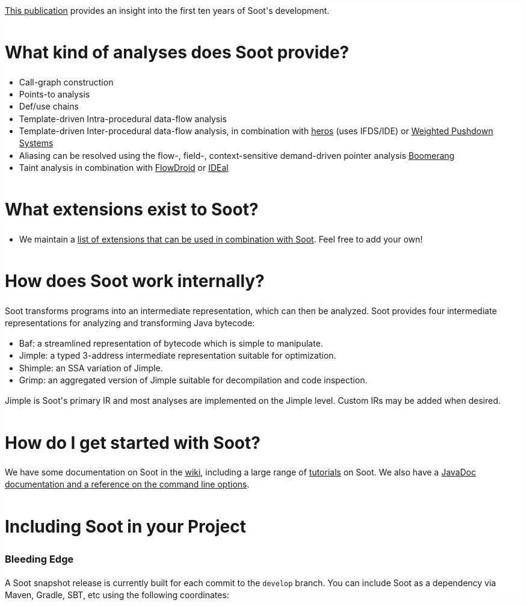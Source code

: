 [This publication](resources/lblh11soot.pdf) provides an insight into the first ten years of Soot's development.

# What kind of analyses does Soot provide?

* Call-graph construction
* Points-to analysis
* Def/use chains
* Template-driven Intra-procedural data-flow analysis
* Template-driven Inter-procedural data-flow analysis, in combination with [heros](https://github.com/Sable/heros) (uses IFDS/IDE) or [Weighted Pushdown Systems](https://github.com/CROSSINGTUD/WPDS)
* Aliasing can be resolved using the flow-, field-, context-sensitive demand-driven pointer analysis [Boomerang](https://github.com/CROSSINGTUD/WPDS)
* Taint analysis in combination with [FlowDroid](https://blogs.uni-paderborn.de/sse/tools/flowdroid/) or [IDEal](https://github.com/CROSSINGTUD/WPDS)

# What extensions exist to Soot?

* We maintain a [list of extensions that can be used in combination with Soot](https://github.com/soot-oss/soot/wiki/Extensions-to-Soot). Feel free to add your own!

# How does Soot work internally?

Soot transforms programs into an intermediate representation, which can then be analyzed.
Soot provides four intermediate representations for analyzing and transforming Java bytecode:

* Baf: a streamlined representation of bytecode which is simple to manipulate.
* Jimple: a typed 3-address intermediate representation suitable for optimization.
* Shimple: an SSA variation of Jimple.
* Grimp: an aggregated version of Jimple suitable for decompilation and code inspection.

Jimple is Soot's primary IR and most analyses are implemented on the Jimple level. Custom IRs may be added when desired.

# How do I get started with Soot?

We have some documentation on Soot in the [wiki](https://github.com/soot-oss/soot/wiki), including a large range of [tutorials](https://github.com/soot-oss/soot/wiki/Tutorials) on Soot. We also have a [JavaDoc documentation and a reference on the command line options](https://github.com/soot-oss/soot/wiki/Options-and-JavaDoc).

# Including Soot in your Project

### Bleeding Edge

A Soot snapshot release is currently built for each commit to the `develop` branch. You can include Soot as 
a dependency via Maven, Gradle, SBT, etc using the following coordinates:
